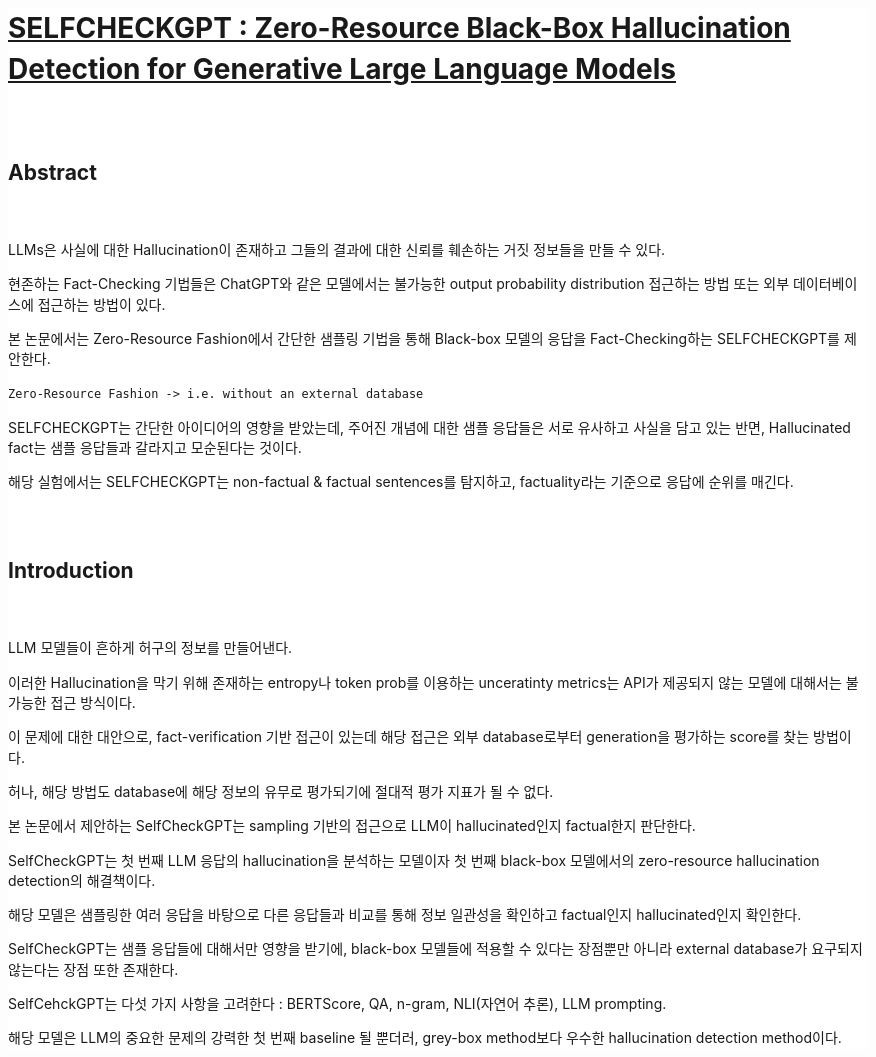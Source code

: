 # [SELFCHECKGPT : Zero-Resource Black-Box Hallucination Detection for Generative Large Language Models](https://arxiv.org/pdf/2303.08896)

<br>

## Abstract

<br>

LLMs은 사실에 대한 Hallucination이 존재하고 그들의 결과에 대한 신뢰를 훼손하는 거짓 정보들을 만들 수 있다.

현존하는 Fact-Checking 기법들은 ChatGPT와 같은 모델에서는 불가능한 output probability distribution 접근하는 방법 또는 외부 데이터베이스에 접근하는 방법이 있다.

본 논문에서는 Zero-Resource Fashion에서 간단한 샘플링 기법을 통해 Black-box 모델의 응답을 Fact-Checking하는 SELFCHECKGPT를 제안한다.


```
Zero-Resource Fashion -> i.e. without an external database
```

SELFCHECKGPT는 간단한 아이디어의 영향을 받았는데, 주어진 개념에 대한 샘플 응답들은 서로 유사하고 사실을 담고 있는 반면, Hallucinated fact는 샘플 응답들과 갈라지고 모순된다는 것이다.

해당 실험에서는 SELFCHECKGPT는 non-factual & factual sentences를 탐지하고, factuality라는 기준으로 응답에 순위를 매긴다.

<br>

## Introduction

<br>

LLM 모델들이 흔하게 허구의 정보를 만들어낸다. 

이러한 Hallucination을 막기 위해 존재하는 entropy나 token prob를 이용하는 unceratinty metrics는 API가 제공되지 않는 모델에 대해서는 불가능한 접근 방식이다.

이 문제에 대한 대안으로, fact-verification 기반 접근이 있는데 해당 접근은 외부 database로부터 generation을 평가하는 score를 찾는 방법이다.

허나, 해당 방법도 database에 해당 정보의 유무로 평가되기에 절대적 평가 지표가 될 수 없다.

본 논문에서 제안하는 SelfCheckGPT는 sampling 기반의 접근으로 LLM이 hallucinated인지 factual한지 판단한다. 

SelfCheckGPT는 첫 번째 LLM 응답의 hallucination을 분석하는 모델이자 첫 번째 black-box 모델에서의 zero-resource hallucination detection의 해결책이다.

해당 모델은 샘플링한 여러 응답을 바탕으로 다른 응답들과 비교를 통해 정보 일관성을 확인하고 factual인지 hallucinated인지 확인한다.

SelfCheckGPT는 샘플 응답들에 대해서만 영향을 받기에, black-box 모델들에 적용할 수 있다는 장점뿐만 아니라 external database가 요구되지 않는다는 장점 또한 존재한다.

SelfCehckGPT는 다섯 가지 사항을 고려한다 : BERTScore, QA, n-gram, NLI(자연어 추론), LLM prompting.

해당 모델은 LLM의 중요한 문제의 강력한 첫 번째 baseline 될 뿐더러, grey-box method보다 우수한 hallucination detection method이다.
